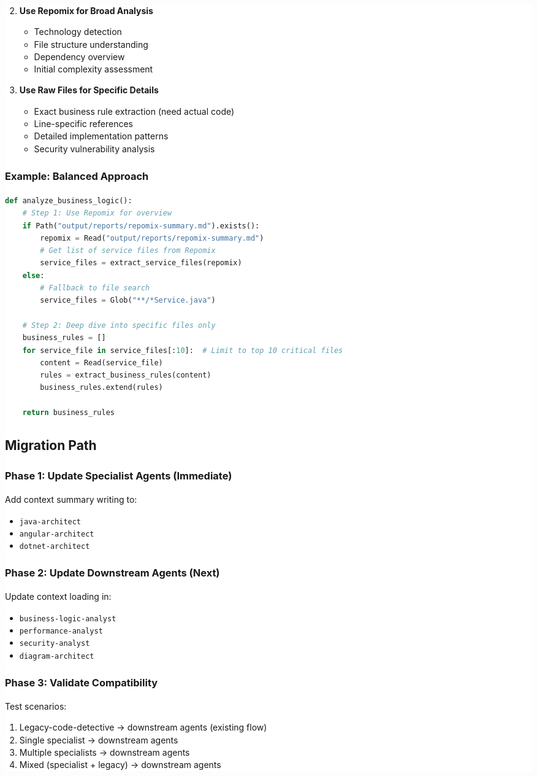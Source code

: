 2. **Use Repomix for Broad Analysis**
   - Technology detection
   - File structure understanding
   - Dependency overview
   - Initial complexity assessment

3. **Use Raw Files for Specific Details**
   - Exact business rule extraction (need actual code)
   - Line-specific references
   - Detailed implementation patterns
   - Security vulnerability analysis

### Example: Balanced Approach
```python
def analyze_business_logic():
    # Step 1: Use Repomix for overview
    if Path("output/reports/repomix-summary.md").exists():
        repomix = Read("output/reports/repomix-summary.md")
        # Get list of service files from Repomix
        service_files = extract_service_files(repomix)
    else:
        # Fallback to file search
        service_files = Glob("**/*Service.java")
    
    # Step 2: Deep dive into specific files only
    business_rules = []
    for service_file in service_files[:10]:  # Limit to top 10 critical files
        content = Read(service_file)
        rules = extract_business_rules(content)
        business_rules.extend(rules)
    
    return business_rules
```

## Migration Path

### Phase 1: Update Specialist Agents (Immediate)
Add context summary writing to:
- `java-architect`
- `angular-architect`
- `dotnet-architect`

### Phase 2: Update Downstream Agents (Next)
Update context loading in:
- `business-logic-analyst`
- `performance-analyst`
- `security-analyst`
- `diagram-architect`

### Phase 3: Validate Compatibility
Test scenarios:
1. Legacy-code-detective → downstream agents (existing flow)
2. Single specialist → downstream agents
3. Multiple specialists → downstream agents
4. Mixed (specialist + legacy) → downstream agents
